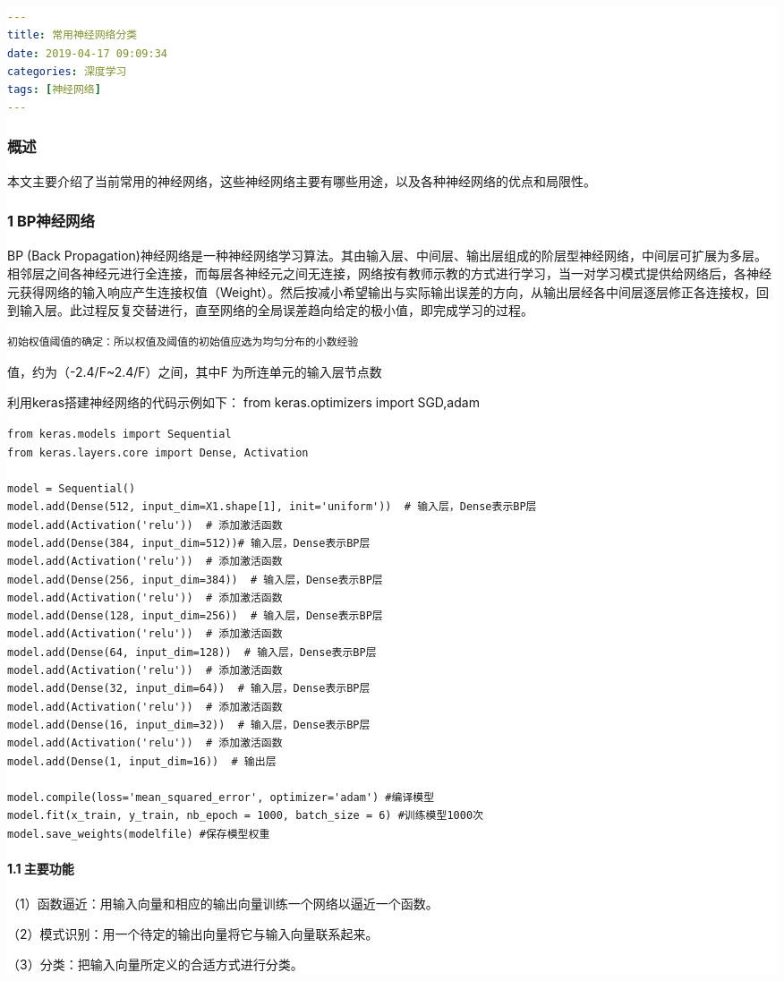 ```yaml
---
title: 常用神经网络分类
date: 2019-04-17 09:09:34
categories: 深度学习
tags: [神经网络]
---
```

### 概述
本文主要介绍了当前常用的神经网络，这些神经网络主要有哪些用途，以及各种神经网络的优点和局限性。

### 1 BP神经网络
BP (Back Propagation)神经网络是一种神经网络学习算法。其由输入层、中间层、输出层组成的阶层型神经网络，中间层可扩展为多层。相邻层之间各神经元进行全连接，而每层各神经元之间无连接，网络按有教师示教的方式进行学习，当一对学习模式提供给网络后，各神经元获得网络的输入响应产生连接权值（Weight）。然后按减小希望输出与实际输出误差的方向，从输出层经各中间层逐层修正各连接权，回到输入层。此过程反复交替进行，直至网络的全局误差趋向给定的极小值，即完成学习的过程。

    初始权值阈值的确定：所以权值及阈值的初始值应选为均匀分布的小数经验

值，约为（-2.4/F~2.4/F）之间，其中F 为所连单元的输入层节点数

利用keras搭建神经网络的代码示例如下：
    from keras.optimizers import SGD,adam

    from keras.models import Sequential
    from keras.layers.core import Dense, Activation
    
    model = Sequential()
    model.add(Dense(512, input_dim=X1.shape[1], init='uniform'))  # 输入层，Dense表示BP层
    model.add(Activation('relu'))  # 添加激活函数
    model.add(Dense(384, input_dim=512))# 输入层，Dense表示BP层
    model.add(Activation('relu'))  # 添加激活函数
    model.add(Dense(256, input_dim=384))  # 输入层，Dense表示BP层
    model.add(Activation('relu'))  # 添加激活函数
    model.add(Dense(128, input_dim=256))  # 输入层，Dense表示BP层
    model.add(Activation('relu'))  # 添加激活函数
    model.add(Dense(64, input_dim=128))  # 输入层，Dense表示BP层
    model.add(Activation('relu'))  # 添加激活函数
    model.add(Dense(32, input_dim=64))  # 输入层，Dense表示BP层
    model.add(Activation('relu'))  # 添加激活函数
    model.add(Dense(16, input_dim=32))  # 输入层，Dense表示BP层
    model.add(Activation('relu'))  # 添加激活函数
    model.add(Dense(1, input_dim=16))  # 输出层

    model.compile(loss='mean_squared_error', optimizer='adam') #编译模型
    model.fit(x_train, y_train, nb_epoch = 1000, batch_size = 6) #训练模型1000次
    model.save_weights(modelfile) #保存模型权重


#### 1.1 主要功能
（1）函数逼近：用输入向量和相应的输出向量训练一个网络以逼近一个函数。

（2）模式识别：用一个待定的输出向量将它与输入向量联系起来。

（3）分类：把输入向量所定义的合适方式进行分类。
